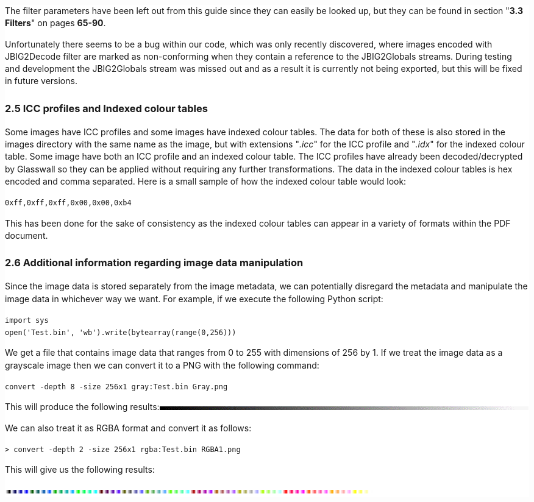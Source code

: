 The filter parameters have been left out from this guide since they can
easily be looked up, but they can be found in section "**3.3 Filters**"
on pages **65-90**.

Unfortunately there seems to be a bug within our code, which was only
recently discovered, where images encoded with JBIG2Decode filter are
marked as non-conforming when they contain a reference to the
JBIG2Globals streams. During testing and development the JBIG2Globals
stream was missed out and as a result it is currently not being
exported, but this will be fixed in future versions.

### **2.5 ICC profiles and Indexed colour tables**

Some images have ICC profiles and some images have indexed colour
tables. The data for both of these is also stored in the images
directory with the same name as the image, but with extensions "*.icc*"
for the ICC profile and "*.idx*" for the indexed colour table. Some
image have both an ICC profile and an indexed colour table. The ICC
profiles have already been decoded/decrypted by Glasswall so they can be
applied without requiring any further transformations. The data in the
indexed colour tables is hex encoded and comma separated. Here is a
small sample of how the indexed colour table would look:

    0xff,0xff,0xff,0x00,0x00,0xb4

This has been done for the sake of consistency as the indexed colour
tables can appear in a variety of formats within the PDF document.

### **2.6 Additional information regarding image data manipulation**

Since the image data is stored separately from the image metadata, we
can potentially disregard the metadata and manipulate the image data in
whichever way we want. For example, if we execute the following Python
script:

    import sys
    open('Test.bin', 'wb').write(bytearray(range(0,256)))

We get a file that contains image data that ranges from 0 to 255 with
dimensions of 256 by 1. If we treat the image data as a grayscale image
then we can convert it to a PNG with the following command:

    convert -depth 8 -size 256x1 gray:Test.bin Gray.png

This will produce the following
results:![](pdf_image_conversion-05.png)

We can also treat it as RGBA format and convert it as follows:

    > convert -depth 2 -size 256x1 rgba:Test.bin RGBA1.png

This will give us the following results:

![](pdf_image_conversion-06.png)
